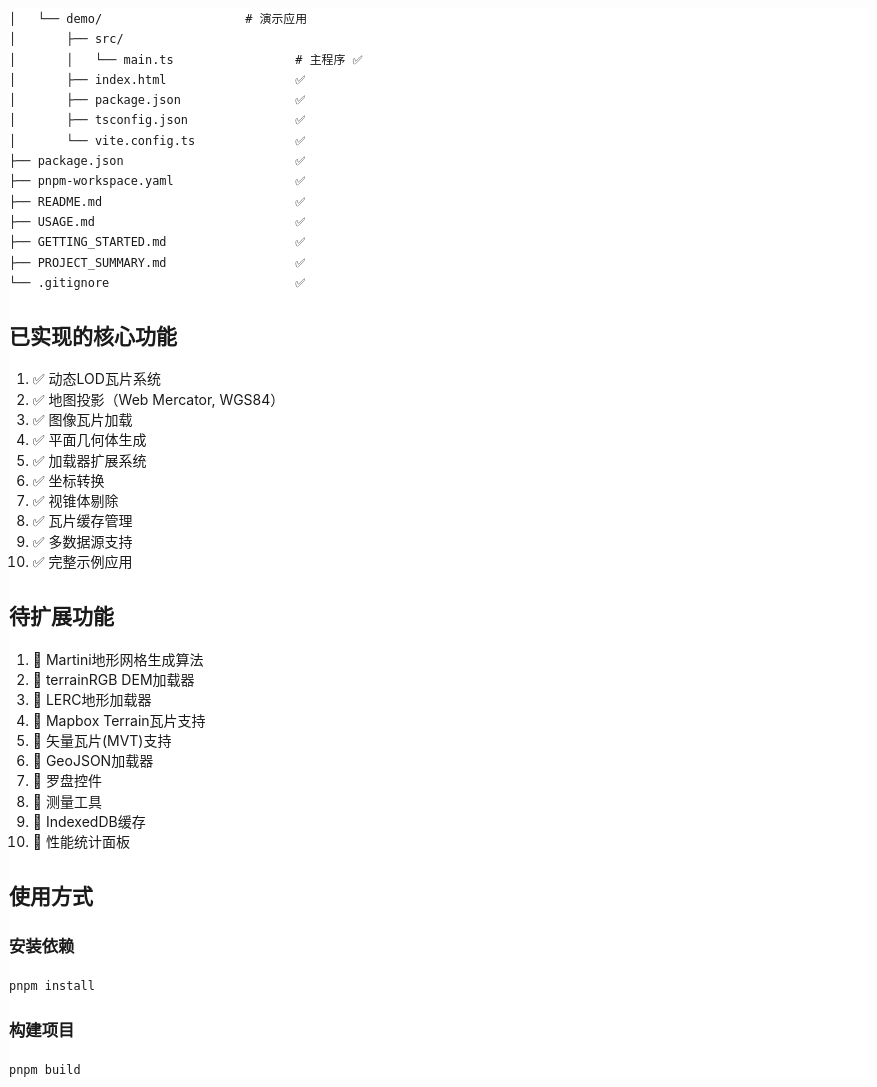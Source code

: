 ```
│   └── demo/                    # 演示应用
│       ├── src/
│       │   └── main.ts                 # 主程序 ✅
│       ├── index.html                  ✅
│       ├── package.json                ✅
│       ├── tsconfig.json               ✅
│       └── vite.config.ts              ✅
├── package.json                        ✅
├── pnpm-workspace.yaml                 ✅
├── README.md                           ✅
├── USAGE.md                            ✅
├── GETTING_STARTED.md                  ✅
├── PROJECT_SUMMARY.md                  ✅
└── .gitignore                          ✅
```

## 已实现的核心功能

1. ✅ 动态LOD瓦片系统
2. ✅ 地图投影（Web Mercator, WGS84）
3. ✅ 图像瓦片加载
4. ✅ 平面几何体生成
5. ✅ 加载器扩展系统
6. ✅ 坐标转换
7. ✅ 视锥体剔除
8. ✅ 瓦片缓存管理
9. ✅ 多数据源支持
10. ✅ 完整示例应用

## 待扩展功能

1. 🚧 Martini地形网格生成算法
2. 🚧 terrainRGB DEM加载器
3. 🚧 LERC地形加载器
4. 🚧 Mapbox Terrain瓦片支持
5. 🚧 矢量瓦片(MVT)支持
6. 🚧 GeoJSON加载器
7. 🚧 罗盘控件
8. 🚧 测量工具
9. 🚧 IndexedDB缓存
10. 🚧 性能统计面板

## 使用方式

### 安装依赖
```bash
pnpm install
```

### 构建项目
```bash
pnpm build
```
